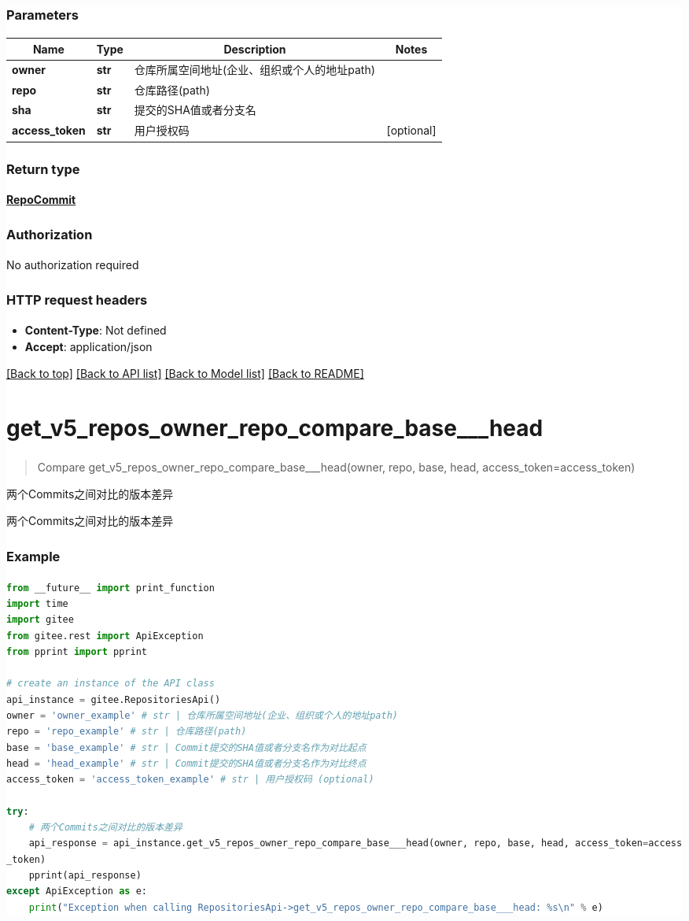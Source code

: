 ### Parameters

Name | Type | Description  | Notes
------------- | ------------- | ------------- | -------------
 **owner** | **str**| 仓库所属空间地址(企业、组织或个人的地址path) | 
 **repo** | **str**| 仓库路径(path) | 
 **sha** | **str**| 提交的SHA值或者分支名 | 
 **access_token** | **str**| 用户授权码 | [optional] 

### Return type

[**RepoCommit**](RepoCommit.md)

### Authorization

No authorization required

### HTTP request headers

 - **Content-Type**: Not defined
 - **Accept**: application/json

[[Back to top]](#) [[Back to API list]](../README.md#documentation-for-api-endpoints) [[Back to Model list]](../README.md#documentation-for-models) [[Back to README]](../README.md)

# **get_v5_repos_owner_repo_compare_base___head**
> Compare get_v5_repos_owner_repo_compare_base___head(owner, repo, base, head, access_token=access_token)

两个Commits之间对比的版本差异

两个Commits之间对比的版本差异

### Example
```python
from __future__ import print_function
import time
import gitee
from gitee.rest import ApiException
from pprint import pprint

# create an instance of the API class
api_instance = gitee.RepositoriesApi()
owner = 'owner_example' # str | 仓库所属空间地址(企业、组织或个人的地址path)
repo = 'repo_example' # str | 仓库路径(path)
base = 'base_example' # str | Commit提交的SHA值或者分支名作为对比起点
head = 'head_example' # str | Commit提交的SHA值或者分支名作为对比终点
access_token = 'access_token_example' # str | 用户授权码 (optional)

try:
    # 两个Commits之间对比的版本差异
    api_response = api_instance.get_v5_repos_owner_repo_compare_base___head(owner, repo, base, head, access_token=access_token)
    pprint(api_response)
except ApiException as e:
    print("Exception when calling RepositoriesApi->get_v5_repos_owner_repo_compare_base___head: %s\n" % e)
```
